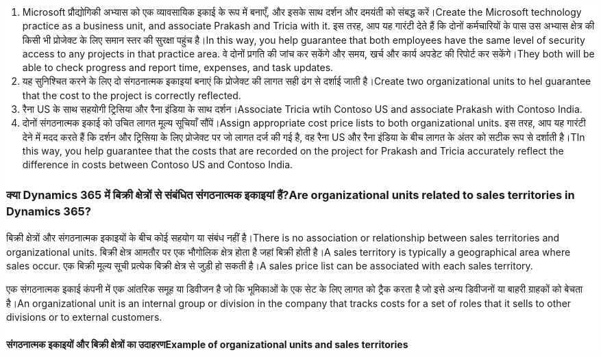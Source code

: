 1. <span data-ttu-id="f52f8-148">Microsoft प्रौद्योगिकी अभ्यास को एक व्यावसायिक इकाई के रूप में बनाएँ, और इसके साथ दर्शन और दमयंती को संबद्ध करें।</span><span class="sxs-lookup"><span data-stu-id="f52f8-148">Create the Microsoft technology practice as a business unit, and associate Prakash and Tricia with it.</span></span> <span data-ttu-id="f52f8-149">इस तरह, आप यह गारंटी देते हैं कि दोनों कर्मचारियों के पास उस अभ्यास क्षेत्र की किसी भी प्रोजेक्ट के लिए समान स्तर की सुरक्षा पहुंच है।</span><span class="sxs-lookup"><span data-stu-id="f52f8-149">In this way, you help guarantee that both employees have the same level of security access to any projects in that practice area.</span></span> <span data-ttu-id="f52f8-150">वे दोनों प्रगति की जांच कर सकेंगे और समय, खर्च और कार्य अपडेट की रिपोर्ट कर सकेंगे।</span><span class="sxs-lookup"><span data-stu-id="f52f8-150">They both will be able to check progress and report time, expenses, and task updates.</span></span> 
2. <span data-ttu-id="f52f8-151">यह सुनिश्चित करने के लिए दो संगठनात्मक इकाइयां बनाएं कि प्रोजेक्ट की लागत सही ढंग से दर्शाई जाती है।</span><span class="sxs-lookup"><span data-stu-id="f52f8-151">Create two organizational units to hel guarantee that the cost to the project is correctly reflected.</span></span> 
3. <span data-ttu-id="f52f8-152">रैना US के साथ सहयोगी ट्रिसिया और रैना इंडिया के साथ दर्शन।</span><span class="sxs-lookup"><span data-stu-id="f52f8-152">Associate Tricia wtih Contoso US and associate Prakash with Contoso India.</span></span>
4. <span data-ttu-id="f52f8-153">दोनों संगठनात्मक इकाई को उचित लागत मूल्य सूचियाँ सौंपें।</span><span class="sxs-lookup"><span data-stu-id="f52f8-153">Assign appropriate cost price lists to both organizational units.</span></span> <span data-ttu-id="f52f8-154">इस तरह, आप यह गारंटी देने में मदद करते हैं कि दर्शन और ट्रिसिया के लिए प्रोजेक्ट पर जो लागत दर्ज की गई है, वह रैना US और रैना इंडिया के बीच लागत के अंतर को सटीक रूप से दर्शाती है।</span><span class="sxs-lookup"><span data-stu-id="f52f8-154">TIn this way, you help guarantee that the costs that are recorded on the project for Prakash and Tricia accurately reflect the difference in costs between Contoso US and Contoso India.</span></span>

### <a name="are-organizational-units-related-to-sales-territories-in-dynamics-365"></a><span data-ttu-id="f52f8-155">क्या Dynamics 365 में बिक्री क्षेत्रों से संबंधित संगठनात्मक इकाइयां हैं?</span><span class="sxs-lookup"><span data-stu-id="f52f8-155">Are organizational units related to sales territories in Dynamics 365?</span></span>

<span data-ttu-id="f52f8-156">बिक्री क्षेत्रों और संगठनात्मक इकाइयों के बीच कोई सहयोग या संबंध नहीं है।</span><span class="sxs-lookup"><span data-stu-id="f52f8-156">There is no association or relationship between sales territories and organizational units.</span></span> <span data-ttu-id="f52f8-157">बिक्री क्षेत्र आमतौर पर एक भौगोलिक क्षेत्र होता है जहां बिक्री होती है।</span><span class="sxs-lookup"><span data-stu-id="f52f8-157">A sales territory is typically a geographical area where sales occur.</span></span> <span data-ttu-id="f52f8-158">एक बिक्री मूल्य सूची प्रत्येक बिक्री क्षेत्र से जुड़ी हो सकती है।</span><span class="sxs-lookup"><span data-stu-id="f52f8-158">A sales price list can be associated with each sales territory.</span></span>

<span data-ttu-id="f52f8-159">एक संगठनात्मक इकाई कंपनी में एक आंतरिक समूह या डिवीजन है जो कि भूमिकाओं के एक सेट के लिए लागत को ट्रैक करता है जो इसे अन्य डिवीजनों या बाहरी ग्राहकों को बेचता है।</span><span class="sxs-lookup"><span data-stu-id="f52f8-159">An organizational unit is an internal group or division in the company that tracks costs for a set of roles that it sells to other divisions or to external customers.</span></span>

#### <a name="example-of-organizational-units-and-sales-territories"></a><span data-ttu-id="f52f8-160">संगठनात्मक इकाइयों और बिक्री क्षेत्रों का उदाहरण</span><span class="sxs-lookup"><span data-stu-id="f52f8-160">Example of organizational units and sales territories</span></span>
